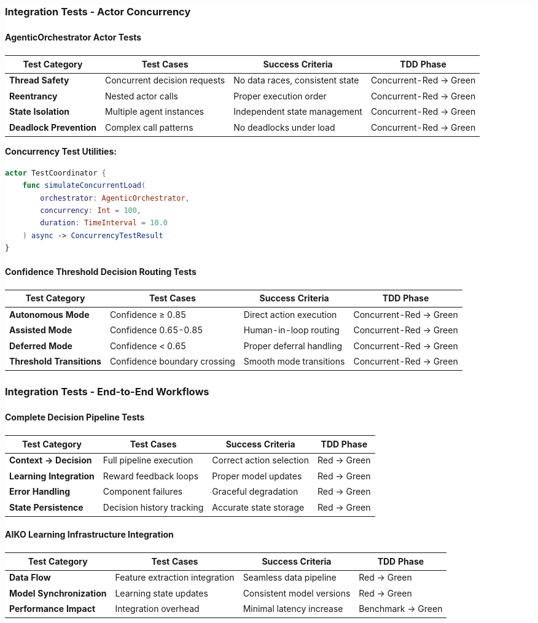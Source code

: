 ### Integration Tests - Actor Concurrency

#### AgenticOrchestrator Actor Tests
| Test Category | Test Cases | Success Criteria | TDD Phase |
|---------------|------------|------------------|-----------|
| **Thread Safety** | Concurrent decision requests | No data races, consistent state | Concurrent-Red → Green |
| **Reentrancy** | Nested actor calls | Proper execution order | Concurrent-Red → Green |
| **State Isolation** | Multiple agent instances | Independent state management | Concurrent-Red → Green |
| **Deadlock Prevention** | Complex call patterns | No deadlocks under load | Concurrent-Red → Green |

**Concurrency Test Utilities:**
```swift
actor TestCoordinator {
    func simulateConcurrentLoad(
        orchestrator: AgenticOrchestrator,
        concurrency: Int = 100,
        duration: TimeInterval = 10.0
    ) async -> ConcurrencyTestResult
}
```

#### Confidence Threshold Decision Routing Tests
| Test Category | Test Cases | Success Criteria | TDD Phase |
|---------------|------------|------------------|-----------|
| **Autonomous Mode** | Confidence ≥ 0.85 | Direct action execution | Concurrent-Red → Green |
| **Assisted Mode** | Confidence 0.65-0.85 | Human-in-loop routing | Concurrent-Red → Green |
| **Deferred Mode** | Confidence < 0.65 | Proper deferral handling | Concurrent-Red → Green |
| **Threshold Transitions** | Confidence boundary crossing | Smooth mode transitions | Concurrent-Red → Green |

### Integration Tests - End-to-End Workflows

#### Complete Decision Pipeline Tests
| Test Category | Test Cases | Success Criteria | TDD Phase |
|---------------|------------|------------------|-----------|
| **Context → Decision** | Full pipeline execution | Correct action selection | Red → Green |
| **Learning Integration** | Reward feedback loops | Proper model updates | Red → Green |
| **Error Handling** | Component failures | Graceful degradation | Red → Green |
| **State Persistence** | Decision history tracking | Accurate state storage | Red → Green |

#### AIKO Learning Infrastructure Integration
| Test Category | Test Cases | Success Criteria | TDD Phase |
|---------------|------------|------------------|-----------|
| **Data Flow** | Feature extraction integration | Seamless data pipeline | Red → Green |  
| **Model Synchronization** | Learning state updates | Consistent model versions | Red → Green |
| **Performance Impact** | Integration overhead | Minimal latency increase | Benchmark → Green |
